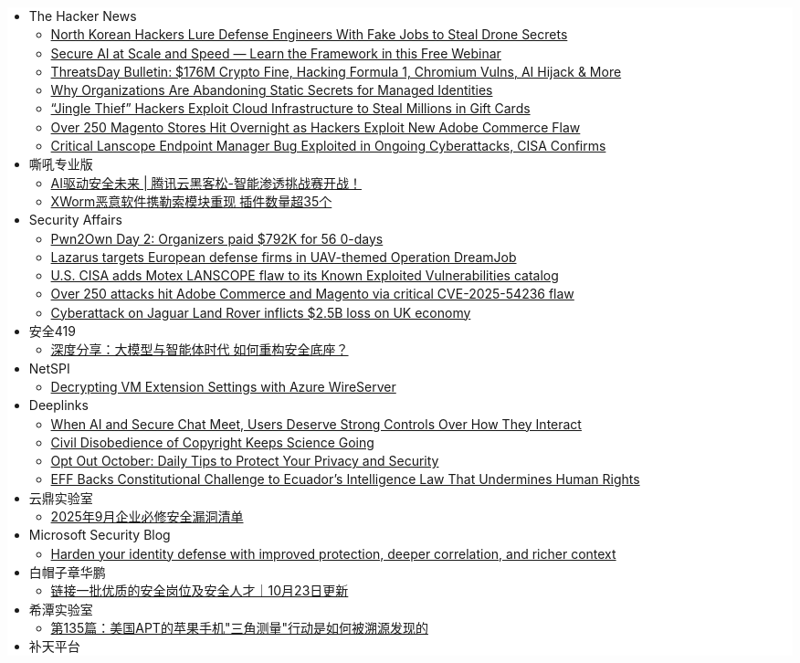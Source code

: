 - The Hacker News
  - [North Korean Hackers Lure Defense Engineers With Fake Jobs to Steal Drone Secrets](https://thehackernews.com/2025/10/north-korean-hackers-lure-defense.html)
  - [Secure AI at Scale and Speed — Learn the Framework in this Free Webinar](https://thehackernews.com/2025/10/secure-ai-at-scale-and-speed-learn.html)
  - [ThreatsDay Bulletin: $176M Crypto Fine, Hacking Formula 1, Chromium Vulns, AI Hijack & More](https://thehackernews.com/2025/10/threatsday-bulletin-176m-crypto-fine.html)
  - [Why Organizations Are Abandoning Static Secrets for Managed Identities](https://thehackernews.com/2025/10/why-organizations-are-abandoning-static.html)
  - [“Jingle Thief” Hackers Exploit Cloud Infrastructure to Steal Millions in Gift Cards](https://thehackernews.com/2025/10/jingle-thief-hackers-exploit-cloud.html)
  - [Over 250 Magento Stores Hit Overnight as Hackers Exploit New Adobe Commerce Flaw](https://thehackernews.com/2025/10/over-250-magento-stores-hit-overnight.html)
  - [Critical Lanscope Endpoint Manager Bug Exploited in Ongoing Cyberattacks, CISA Confirms](https://thehackernews.com/2025/10/critical-lanscope-endpoint-manager-bug.html)
- 嘶吼专业版
  - [AI驱动安全未来 | 腾讯云黑客松-智能渗透挑战赛开战！](https://mp.weixin.qq.com/s?__biz=MzI0MDY1MDU4MQ==&mid=2247585002&idx=1&sn=6c9fc86abcea0a5fe0a6c43523cf084e)
  - [XWorm恶意软件携勒索模块重现 插件数量超35个](https://mp.weixin.qq.com/s?__biz=MzI0MDY1MDU4MQ==&mid=2247585002&idx=2&sn=a6032f0e8ee6018240505663d7f3ab57)
- Security Affairs
  - [Pwn2Own Day 2: Organizers paid $792K for 56 0-days](https://securityaffairs.com/183792/hacking/pwn2own-day-2-organizers-paid-792k-for-56-0-days.html)
  - [Lazarus targets European defense firms in UAV-themed Operation DreamJob](https://securityaffairs.com/183783/apt/lazarus-targets-european-defense-firms-in-uav-themed-operation-dreamjob.html)
  - [U.S. CISA adds Motex LANSCOPE flaw to its Known Exploited Vulnerabilities catalog](https://securityaffairs.com/183768/breaking-news/u-s-cisa-adds-motex-lanscope-flaw-to-its-known-exploited-vulnerabilities-catalog.html)
  - [Over 250 attacks hit Adobe Commerce and Magento via critical CVE-2025-54236 flaw](https://securityaffairs.com/183754/hacking/over-250-attacks-hit-adobe-commerce-and-magento-via-critical-cve-2025-54236-flaw.html)
  - [Cyberattack on Jaguar Land Rover inflicts $2.5B loss on UK economy](https://securityaffairs.com/183733/security/cyberattack-on-jaguar-land-rover-inflicts-2-5b-loss-on-uk-economy.html)
- 安全419
  - [深度分享：大模型与智能体时代 如何重构安全底座？](https://mp.weixin.qq.com/s?__biz=MzUyMDQ4OTkyMg==&mid=2247551066&idx=1&sn=045eeba93ff8b6da959249a0efd10e68)
- NetSPI
  - [Decrypting VM Extension Settings with Azure WireServer](https://www.netspi.com/blog/technical-blog/cloud-pentesting/decrypting-vm-extension-settings-with-azure-wireserver/)
- Deeplinks
  - [When AI and Secure Chat Meet, Users Deserve Strong Controls Over How They Interact](https://www.eff.org/deeplinks/2025/10/when-ai-and-secure-chat-meet-users-deserve-strong-controls-over-how-they-interact)
  - [Civil Disobedience of Copyright Keeps Science Going](https://www.eff.org/deeplinks/2025/10/civil-disobedience-copyright-keeps-science-going)
  - [Opt Out October: Daily Tips to Protect Your Privacy and Security](https://www.eff.org/deeplinks/2025/09/opt-out-october-daily-tips-protect-your-privacy-and-security)
  - [EFF Backs Constitutional Challenge to Ecuador’s Intelligence Law That Undermines Human Rights](https://www.eff.org/deeplinks/2025/10/eff-backs-constitutional-challenge-ecuadors-intelligence-law-undermines-human)
- 云鼎实验室
  - [2025年9月企业必修安全漏洞清单](https://mp.weixin.qq.com/s?__biz=MzU3ODAyMjg4OQ==&mid=2247496880&idx=1&sn=26a77c6c0a9017da748cdd0558b66525)
- Microsoft Security Blog
  - [Harden your identity defense with improved protection, deeper correlation, and richer context](https://www.microsoft.com/en-us/security/blog/2025/10/23/harden-your-identity-defense-with-improved-protection-deeper-correlation-and-richer-context/)
- 白帽子章华鹏
  - [链接一批优质的安全岗位及安全人才｜10月23日更新](https://mp.weixin.qq.com/s?__biz=MzIyOTAxOTYwMw==&mid=2650237975&idx=1&sn=e45a14d6f8ad98d685f5297f57802ac7)
- 希潭实验室
  - [第135篇：美国APT的苹果手机"三角测量"行动是如何被溯源发现的](https://mp.weixin.qq.com/s?__biz=MzkzMjI1NjI3Ng==&mid=2247487761&idx=1&sn=1f34122b436d26cfb3d2cb375a872fbd)
- 补天平台